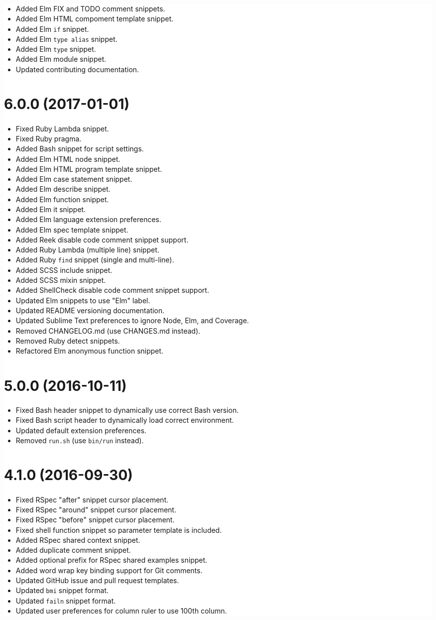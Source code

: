 - Added Elm FIX and TODO comment snippets.
- Added Elm HTML compoment template snippet.
- Added Elm `if` snippet.
- Added Elm `type alias` snippet.
- Added Elm `type` snippet.
- Added Elm module snippet.
- Updated contributing documentation.

# 6.0.0 (2017-01-01)

- Fixed Ruby Lambda snippet.
- Fixed Ruby pragma.
- Added Bash snippet for script settings.
- Added Elm HTML node snippet.
- Added Elm HTML program template snippet.
- Added Elm case statement snippet.
- Added Elm describe snippet.
- Added Elm function snippet.
- Added Elm it snippet.
- Added Elm language extension preferences.
- Added Elm spec template snippet.
- Added Reek disable code comment snippet support.
- Added Ruby Lambda (multiple line) snippet.
- Added Ruby `find` snippet (single and multi-line).
- Added SCSS include snippet.
- Added SCSS mixin snippet.
- Added ShellCheck disable code comment snippet support.
- Updated Elm snippets to use "Elm" label.
- Updated README versioning documentation.
- Updated Sublime Text preferences to ignore Node, Elm, and Coverage.
- Removed CHANGELOG.md (use CHANGES.md instead).
- Removed Ruby detect snippets.
- Refactored Elm anonymous function snippet.

# 5.0.0 (2016-10-11)

- Fixed Bash header snippet to dynamically use correct Bash version.
- Fixed Bash script header to dynamically load correct environment.
- Updated default extension preferences.
- Removed `run.sh` (use `bin/run` instead).

# 4.1.0 (2016-09-30)

- Fixed RSpec "after" snippet cursor placement.
- Fixed RSpec "around" snippet cursor placement.
- Fixed RSpec "before" snippet cursor placement.
- Fixed shell function snippet so parameter template is included.
- Added RSpec shared context snippet.
- Added duplicate comment snippet.
- Added optional prefix for RSpec shared examples snippet.
- Added word wrap key binding support for Git comments.
- Updated GitHub issue and pull request templates.
- Updated `bmi` snippet format.
- Updated `failn` snippet format.
- Updated user preferences for column ruler to use 100th column.
